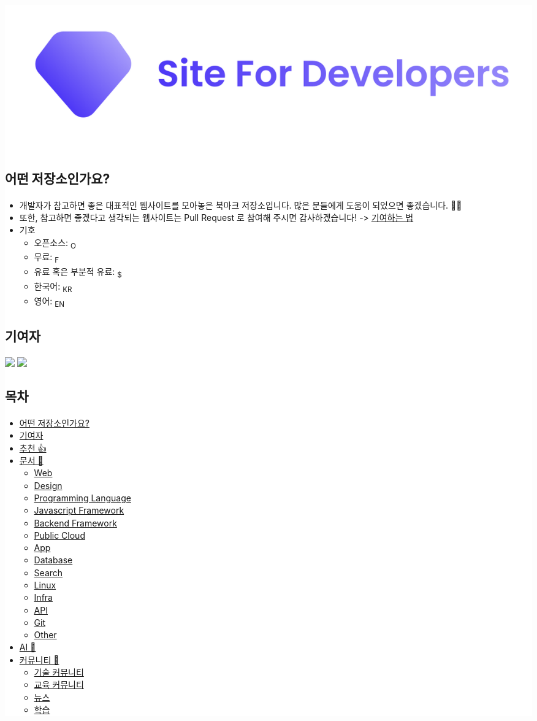<p align="middle">
<img src="resources/icons/header_base/576x157/header_base.svg">
</p>

## 어떤 저장소인가요?

- 개발자가 참고하면 좋은 대표적인 웹사이트를 모아놓은 북마크 저장소입니다. 많은 분들에게 도움이 되었으면 좋겠습니다. 🙏🏾
- 또한, 참고하면 좋겠다고 생각되는 웹사이트는 Pull Request 로 참여해 주시면 감사하겠습니다! -> [기여하는 법](https://github.com/currenjin/site-for-developers/blob/main/HOW-TO-CONTRIBUTE.md)
- 기호
  - 오픈소스: <sub>Ο</sub>
  - 무료: <sub>F</sub>
  - 유료 혹은 부분적 유료: <sub>$</sub>
  - 한국어: <sub>KR</sub>
  - 영어: <sub>EN</sub>

## 기여자

<img src="https://img.shields.io/badge/author-currenjin-5c7cfa" width="130" />
<a href="https://github.com/currenjin/site-for-developers/graphs/contributors">
  <img src="https://contrib.rocks/image?repo=currenjin/site-for-developers" />
</a>

## 목차

- [어떤 저장소인가요?](#어떤-저장소인가요)
- [기여자](#기여자)
- [추천 👍](#recommend)
- [문서 📃](#document)
  - [Web](#web)
  - [Design](#design)
  - [Programming Language](#programming-language)
  - [Javascript Framework](#javascript-framework)
  - [Backend Framework](#backend-framework)
  - [Public Cloud](#public-cloud)
  - [App](#mobile)
  - [Database](#database)
  - [Search](#search)
  - [Linux](#linux)
  - [Infra](#infra)
  - [API](#api)
  - [Git](#git)
  - [Other](#other)
- [AI 🤖](#ai)
- [커뮤니티 💬](#community)
  - [기술 커뮤니티](#tech-community)
  - [교육 커뮤니티](#education-community)
  - [뉴스](#news)
  - [학습](#study)